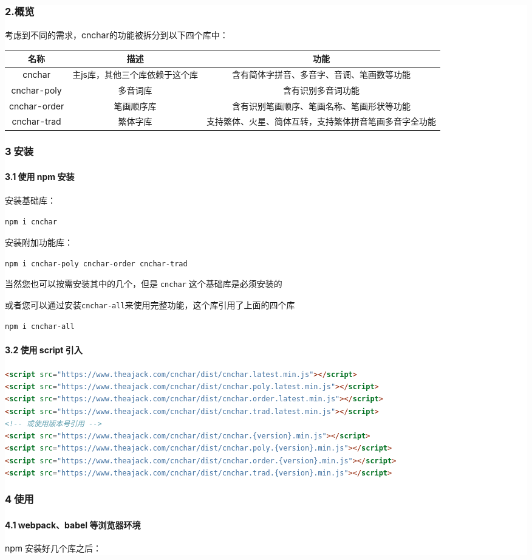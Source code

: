 ### 2.概览

考虑到不同的需求，cnchar的功能被拆分到以下四个库中：

|     名称     |              描述              |                          功能                          |
| :----------: | :----------------------------: | :----------------------------------------------------: |
|    cnchar    | 主js库，其他三个库依赖于这个库 |       含有简体字拼音、多音字、音调、笔画数等功能       |
| cnchar-poly  |            多音词库            |                   含有识别多音词功能                   |
| cnchar-order |           笔画顺序库           |       含有识别笔画顺序、笔画名称、笔画形状等功能       |
| cnchar-trad  |            繁体字库            | 支持繁体、火星、简体互转，支持繁体拼音笔画多音字全功能 |

### 3 安装
#### 3.1 使用 npm 安装

安装基础库：

```
npm i cnchar
```

安装附加功能库：

```
npm i cnchar-poly cnchar-order cnchar-trad
```

当然您也可以按需安装其中的几个，但是 `cnchar` 这个基础库是必须安装的

或者您可以通过安装`cnchar-all`来使用完整功能，这个库引用了上面的四个库

```
npm i cnchar-all
```

#### 3.2 使用 script 引入

```html
<script src="https://www.theajack.com/cnchar/dist/cnchar.latest.min.js"></script>
<script src="https://www.theajack.com/cnchar/dist/cnchar.poly.latest.min.js"></script>
<script src="https://www.theajack.com/cnchar/dist/cnchar.order.latest.min.js"></script>
<script src="https://www.theajack.com/cnchar/dist/cnchar.trad.latest.min.js"></script>
<!-- 或使用版本号引用 -->
<script src="https://www.theajack.com/cnchar/dist/cnchar.{version}.min.js"></script>
<script src="https://www.theajack.com/cnchar/dist/cnchar.poly.{version}.min.js"></script>
<script src="https://www.theajack.com/cnchar/dist/cnchar.order.{version}.min.js"></script>
<script src="https://www.theajack.com/cnchar/dist/cnchar.trad.{version}.min.js"></script>
```

### 4 使用
#### 4.1 webpack、babel 等浏览器环境

npm 安装好几个库之后：

